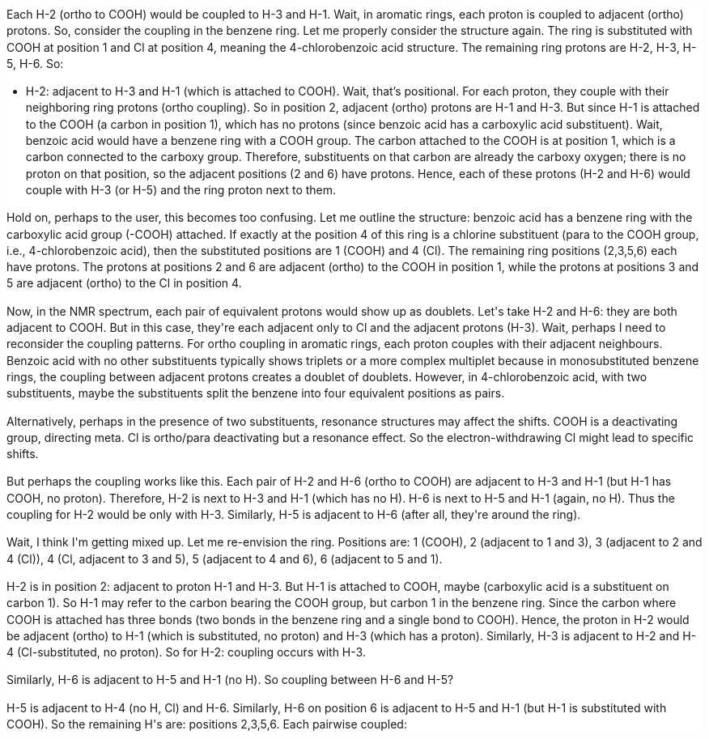 Each H-2 (ortho to COOH) would be coupled to H-3 and H-1. Wait, in aromatic rings, each proton is coupled to adjacent (ortho) protons. So, consider the coupling in the benzene ring. Let me properly consider the structure again. The ring is substituted with COOH at position 1 and Cl at position 4, meaning the 4-chlorobenzoic acid structure. The remaining ring protons are H-2, H-3, H-5, H-6. So:

- H-2: adjacent to H-3 and H-1 (which is attached to COOH). Wait, that’s positional. For each proton, they couple with their neighboring ring protons (ortho coupling). So in position 2, adjacent (ortho) protons are H-1 and H-3. But since H-1 is attached to the COOH (a carbon in position 1), which has no protons (since benzoic acid has a carboxylic acid substituent). Wait, benzoic acid would have a benzene ring with a COOH group. The carbon attached to the COOH is at position 1, which is a carbon connected to the carboxy group. Therefore, substituents on that carbon are already the carboxy oxygen; there is no proton on that position, so the adjacent positions (2 and 6) have protons. Hence, each of these protons (H-2 and H-6) would couple with H-3 (or H-5) and the ring proton next to them. 

Hold on, perhaps to the user, this becomes too confusing. Let me outline the structure: benzoic acid has a benzene ring with the carboxylic acid group (-COOH) attached. If exactly at the position 4 of this ring is a chlorine substituent (para to the COOH group, i.e., 4-chlorobenzoic acid), then the substituted positions are 1 (COOH) and 4 (Cl). The remaining ring positions (2,3,5,6) each have protons. The protons at positions 2 and 6 are adjacent (ortho) to the COOH in position 1, while the protons at positions 3 and 5 are adjacent (ortho) to the Cl in position 4. 

Now, in the NMR spectrum, each pair of equivalent protons would show up as doublets. Let's take H-2 and H-6: they are both adjacent to COOH. But in this case, they're each adjacent only to Cl and the adjacent protons (H-3). Wait, perhaps I need to reconsider the coupling patterns. For ortho coupling in aromatic rings, each proton couples with their adjacent neighbours. Benzoic acid with no other substituents typically shows triplets or a more complex multiplet because in monosubstituted benzene rings, the coupling between adjacent protons creates a doublet of doublets. However, in 4-chlorobenzoic acid, with two substituents, maybe the substituents split the benzene into four equivalent positions as pairs.

Alternatively, perhaps in the presence of two substituents, resonance structures may affect the shifts. COOH is a deactivating group, directing meta. Cl is ortho/para deactivating but a resonance effect. So the electron-withdrawing Cl might lead to specific shifts.

But perhaps the coupling works like this. Each pair of H-2 and H-6 (ortho to COOH) are adjacent to H-3 and H-1 (but H-1 has COOH, no proton). Therefore, H-2 is next to H-3 and H-1 (which has no H). H-6 is next to H-5 and H-1 (again, no H). Thus the coupling for H-2 would be only with H-3. Similarly, H-5 is adjacent to H-6 (after all, they're around the ring).

Wait, I think I'm getting mixed up. Let me re-envision the ring. Positions are: 1 (COOH), 2 (adjacent to 1 and 3), 3 (adjacent to 2 and 4 (Cl)), 4 (Cl, adjacent to 3 and 5), 5 (adjacent to 4 and 6), 6 (adjacent to 5 and 1). 

H-2 is in position 2: adjacent to proton H-1 and H-3. But H-1 is attached to COOH, maybe (carboxylic acid is a substituent on carbon 1). So H-1 may refer to the carbon bearing the COOH group, but carbon 1 in the benzene ring. Since the carbon where COOH is attached has three bonds (two bonds in the benzene ring and a single bond to COOH). Hence, the proton in H-2 would be adjacent (ortho) to H-1 (which is substituted, no proton) and H-3 (which has a proton). Similarly, H-3 is adjacent to H-2 and H-4 (Cl-substituted, no proton). So for H-2: coupling occurs with H-3.

Similarly, H-6 is adjacent to H-5 and H-1 (no H). So coupling between H-6 and H-5?

H-5 is adjacent to H-4 (no H, Cl) and H-6. Similarly, H-6 on position 6 is adjacent to H-5 and H-1 (but H-1 is substituted with COOH). So the remaining H's are: positions 2,3,5,6. Each pairwise coupled:
